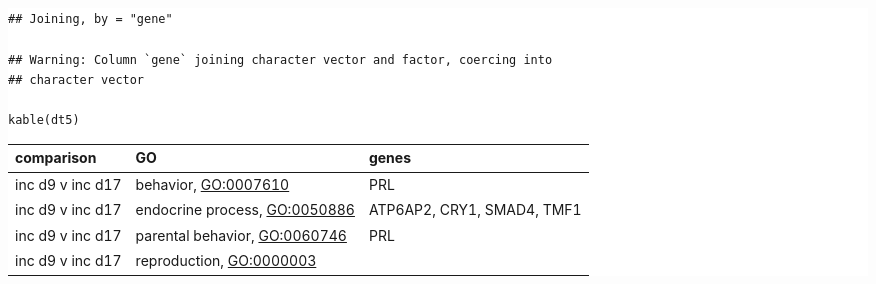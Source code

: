     ## Joining, by = "gene"

    ## Warning: Column `gene` joining character vector and factor, coercing into
    ## character vector

    kable(dt5) 

<table>
<thead>
<tr>
<th style="text-align:left;">
comparison
</th>
<th style="text-align:left;">
GO
</th>
<th style="text-align:left;">
genes
</th>
</tr>
</thead>
<tbody>
<tr>
<td style="text-align:left;">
inc d9 v inc d17
</td>
<td style="text-align:left;">
behavior, <a href="GO:0007610" class="uri">GO:0007610</a>
</td>
<td style="text-align:left;">
PRL
</td>
</tr>
<tr>
<td style="text-align:left;">
inc d9 v inc d17
</td>
<td style="text-align:left;">
endocrine process, <a href="GO:0050886" class="uri">GO:0050886</a>
</td>
<td style="text-align:left;">
ATP6AP2, CRY1, SMAD4, TMF1
</td>
</tr>
<tr>
<td style="text-align:left;">
inc d9 v inc d17
</td>
<td style="text-align:left;">
parental behavior, <a href="GO:0060746" class="uri">GO:0060746</a>
</td>
<td style="text-align:left;">
PRL
</td>
</tr>
<tr>
<td style="text-align:left;">
inc d9 v inc d17
</td>
<td style="text-align:left;">
reproduction, <a href="GO:0000003" class="uri">GO:0000003</a>